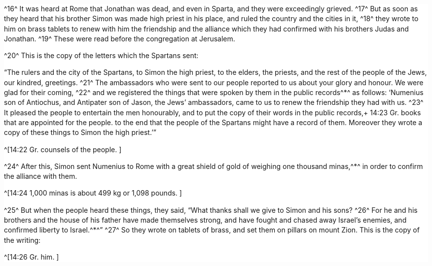 ^16^ It was heard at Rome that Jonathan was dead, and even in Sparta, and they were exceedingly grieved. ^17^ But as soon as they heard that his brother Simon was made high priest in his place, and ruled the country and the cities in it, ^18^ they wrote to him on brass tablets to renew with him the friendship and the alliance which they had confirmed with his brothers Judas and Jonathan. ^19^ These were read before the congregation at Jerusalem. 

^20^ This is the copy of the letters which the Spartans sent: 

“The rulers and the city of the Spartans, to Simon the high priest, to the elders, the priests, and the rest of the people of the Jews, our kindred, greetings. ^21^ The ambassadors who were sent to our people reported to us about your glory and honour. We were glad for their coming, ^22^ and we registered the things that were spoken by them in the public records^*^ as follows: ‘Numenius son of Antiochus, and Antipater son of Jason, the Jews’ ambassadors, came to us to renew the friendship they had with us. ^23^ It pleased the people to entertain the men honourably, and to put the copy of their words in the public records,+ 14:23 Gr. books that are appointed for the people. to the end that the people of the Spartans might have a record of them. Moreover they wrote a copy of these things to Simon the high priest.’” 

^[14:22 Gr. counsels of the people. ]

^24^ After this, Simon sent Numenius to Rome with a great shield of gold of weighing one thousand minas,^*^ in order to confirm the alliance with them. 

^[14:24 1,000 minas is about 499 kg or 1,098 pounds. ]

^25^ But when the people heard these things, they said, “What thanks shall we give to Simon and his sons? ^26^ For he and his brothers and the house of his father have made themselves strong, and have fought and chased away Israel’s enemies, and confirmed liberty to Israel.^*^” ^27^ So they wrote on tablets of brass, and set them on pillars on mount Zion. This is the copy of the writing: 

^[14:26 Gr. him. ]
